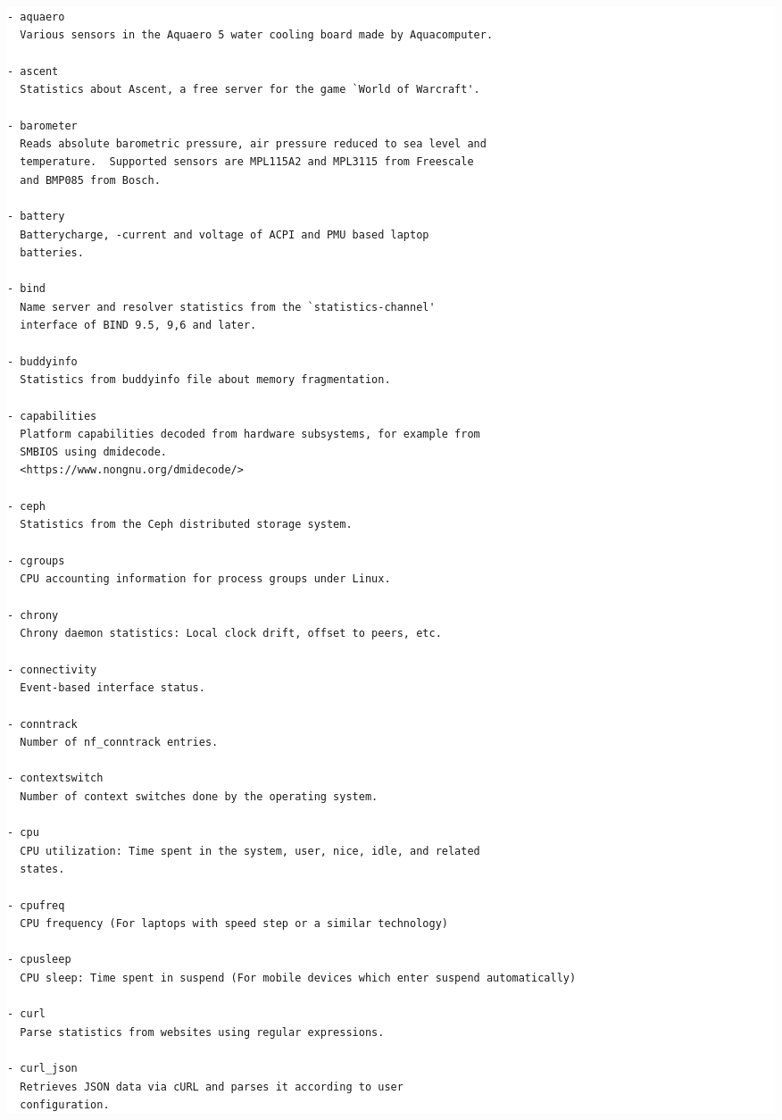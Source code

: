     - aquaero
      Various sensors in the Aquaero 5 water cooling board made by Aquacomputer.

    - ascent
      Statistics about Ascent, a free server for the game `World of Warcraft'.

    - barometer
      Reads absolute barometric pressure, air pressure reduced to sea level and
      temperature.  Supported sensors are MPL115A2 and MPL3115 from Freescale
      and BMP085 from Bosch.

    - battery
      Batterycharge, -current and voltage of ACPI and PMU based laptop
      batteries.

    - bind
      Name server and resolver statistics from the `statistics-channel'
      interface of BIND 9.5, 9,6 and later.

    - buddyinfo
      Statistics from buddyinfo file about memory fragmentation.

    - capabilities
      Platform capabilities decoded from hardware subsystems, for example from
      SMBIOS using dmidecode.
      <https://www.nongnu.org/dmidecode/>

    - ceph
      Statistics from the Ceph distributed storage system.

    - cgroups
      CPU accounting information for process groups under Linux.

    - chrony
      Chrony daemon statistics: Local clock drift, offset to peers, etc.

    - connectivity
      Event-based interface status.

    - conntrack
      Number of nf_conntrack entries.

    - contextswitch
      Number of context switches done by the operating system.

    - cpu
      CPU utilization: Time spent in the system, user, nice, idle, and related
      states.

    - cpufreq
      CPU frequency (For laptops with speed step or a similar technology)

    - cpusleep
      CPU sleep: Time spent in suspend (For mobile devices which enter suspend automatically)

    - curl
      Parse statistics from websites using regular expressions.

    - curl_json
      Retrieves JSON data via cURL and parses it according to user
      configuration.
